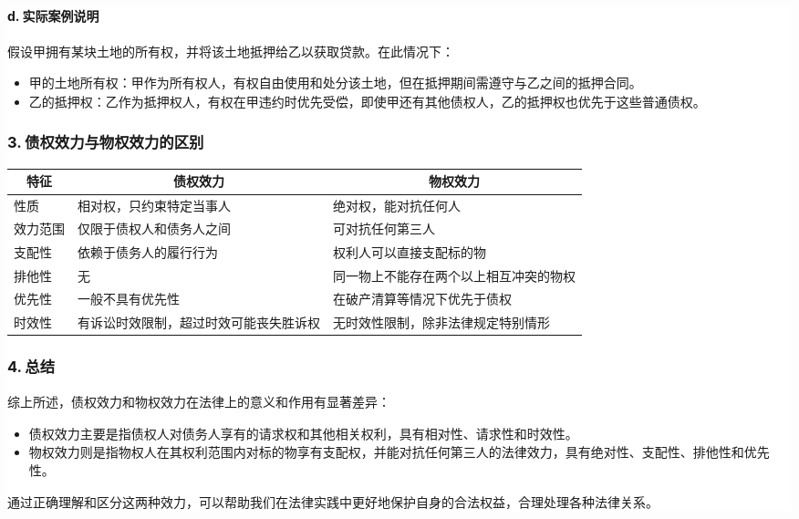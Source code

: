 #### d. 实际案例说明
假设甲拥有某块土地的所有权，并将该土地抵押给乙以获取贷款。在此情况下：
- 甲的土地所有权：甲作为所有权人，有权自由使用和处分该土地，但在抵押期间需遵守与乙之间的抵押合同。
- 乙的抵押权：乙作为抵押权人，有权在甲违约时优先受偿，即使甲还有其他债权人，乙的抵押权也优先于这些普通债权。

### 3. 债权效力与物权效力的区别

| 特征       | 债权效力                | 物权效力                |
|----------|---------------------|---------------------|
| 性质   | 相对权，只约束特定当事人        | 绝对权，能对抗任何人          |
| 效力范围 | 仅限于债权人和债务人之间        | 可对抗任何第三人            |
| 支配性  | 依赖于债务人的履行行为         | 权利人可以直接支配标的物        |
| 排他性  | 无                   | 同一物上不能存在两个以上相互冲突的物权 |
| 优先性  | 一般不具有优先性            | 在破产清算等情况下优先于债权      |
| 时效性  | 有诉讼时效限制，超过时效可能丧失胜诉权 | 无时效性限制，除非法律规定特别情形   |

### 4. 总结

综上所述，债权效力和物权效力在法律上的意义和作用有显著差异：

- 债权效力主要是指债权人对债务人享有的请求权和其他相关权利，具有相对性、请求性和时效性。
- 物权效力则是指物权人在其权利范围内对标的物享有支配权，并能对抗任何第三人的法律效力，具有绝对性、支配性、排他性和优先性。

通过正确理解和区分这两种效力，可以帮助我们在法律实践中更好地保护自身的合法权益，合理处理各种法律关系。

